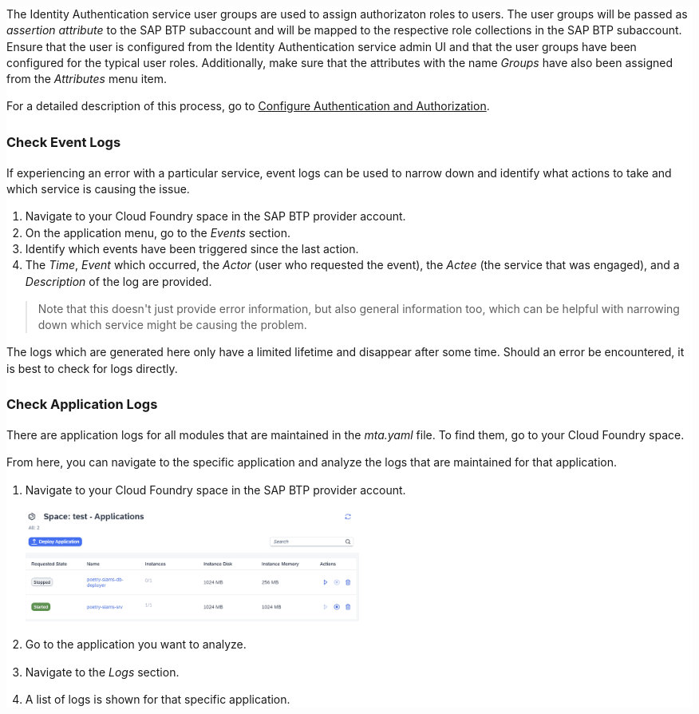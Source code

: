 The Identity Authentication service user groups are used to assign authorizaton roles to users. The user groups will be passed as *assertion attribute* to the SAP BTP subaccount and will be mapped to the respective role collections in the SAP BTP subaccount. Ensure that the user is configured from the Identity Authentication service admin UI and that the user groups have been configured for the typical user roles. Additionally, make sure that the attributes with the name *Groups* have also been assigned from the *Attributes* menu item.

For a detailed description of this process, go to [Configure Authentication and Authorization](15b-One-Off-Deployment.md#configure-authentication-and-authorization).

### Check Event Logs

If experiencing an error with a particular service, event logs can be used to narrow down and identify what actions to take and which service is causing the issue.

1. Navigate to your Cloud Foundry space in the SAP BTP provider account.
2. On the application menu, go to the *Events* section. 
3. Identify which events have been triggered since the last action. 
4. The *Time*, *Event* which occurred, the *Actor* (user who requested the event), the *Actee* (the service that was engaged), and a *Description* of the log are provided.

> Note that this doesn't just provide error information, but also general information too, which can be helpful with narrowing down which service might be causing the problem.

The logs which are generated here only have a limited lifetime and disappear after some time. Should an error be encountered, it is best to check for logs directly.

### Check Application Logs

There are application logs for all modules that are maintained in the *mta.yaml* file. To find them, go to your Cloud Foundry space. 

From here, you can navigate to the specific application and analyze the logs that are maintained for that application. 

1. Navigate to your Cloud Foundry space in the SAP BTP provider account.

   <img src="./images/ApplicationSpecificLogs.png" width="50%">

2. Go to the application you want to analyze.
3. Navigate to the *Logs* section.
4. A list of logs is shown for that specific application.
